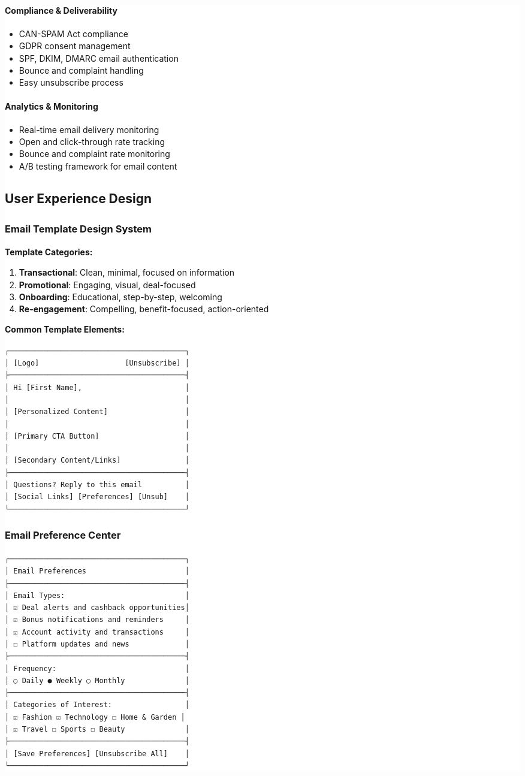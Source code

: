 #### Compliance & Deliverability
- CAN-SPAM Act compliance
- GDPR consent management
- SPF, DKIM, DMARC email authentication
- Bounce and complaint handling
- Easy unsubscribe process

#### Analytics & Monitoring
- Real-time email delivery monitoring
- Open and click-through rate tracking
- Bounce and complaint rate monitoring
- A/B testing framework for email content

## User Experience Design

### Email Template Design System

**Template Categories:**
1. **Transactional**: Clean, minimal, focused on information
2. **Promotional**: Engaging, visual, deal-focused
3. **Onboarding**: Educational, step-by-step, welcoming
4. **Re-engagement**: Compelling, benefit-focused, action-oriented

**Common Template Elements:**
```
┌─────────────────────────────────────────┐
│ [Logo]                    [Unsubscribe] │
├─────────────────────────────────────────┤
│ Hi [First Name],                        │
│                                         │
│ [Personalized Content]                  │
│                                         │
│ [Primary CTA Button]                    │
│                                         │
│ [Secondary Content/Links]               │
├─────────────────────────────────────────┤
│ Questions? Reply to this email          │
│ [Social Links] [Preferences] [Unsub]    │
└─────────────────────────────────────────┘
```

### Email Preference Center

```
┌─────────────────────────────────────────┐
│ Email Preferences                       │
├─────────────────────────────────────────┤
│ Email Types:                            │
│ ☑ Deal alerts and cashback opportunities│
│ ☑ Bonus notifications and reminders     │
│ ☑ Account activity and transactions     │
│ ☐ Platform updates and news             │
├─────────────────────────────────────────┤
│ Frequency:                              │
│ ○ Daily ● Weekly ○ Monthly              │
├─────────────────────────────────────────┤
│ Categories of Interest:                 │
│ ☑ Fashion ☑ Technology ☐ Home & Garden │
│ ☑ Travel ☐ Sports ☐ Beauty              │
├─────────────────────────────────────────┤
│ [Save Preferences] [Unsubscribe All]    │
└─────────────────────────────────────────┘
```

